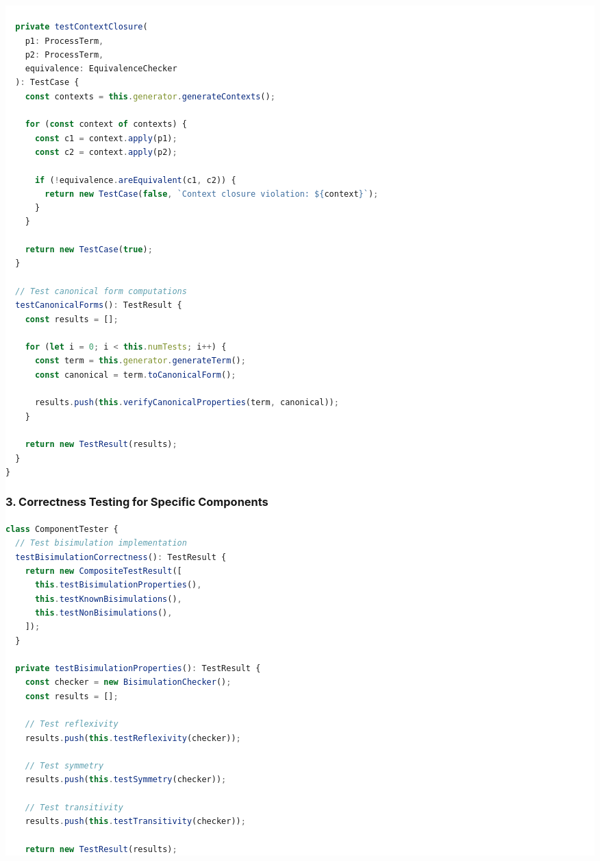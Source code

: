 ```typescript

  private testContextClosure(
    p1: ProcessTerm,
    p2: ProcessTerm,
    equivalence: EquivalenceChecker
  ): TestCase {
    const contexts = this.generator.generateContexts();

    for (const context of contexts) {
      const c1 = context.apply(p1);
      const c2 = context.apply(p2);

      if (!equivalence.areEquivalent(c1, c2)) {
        return new TestCase(false, `Context closure violation: ${context}`);
      }
    }

    return new TestCase(true);
  }

  // Test canonical form computations
  testCanonicalForms(): TestResult {
    const results = [];

    for (let i = 0; i < this.numTests; i++) {
      const term = this.generator.generateTerm();
      const canonical = term.toCanonicalForm();

      results.push(this.verifyCanonicalProperties(term, canonical));
    }

    return new TestResult(results);
  }
}
```

### 3. Correctness Testing for Specific Components

```typescript
class ComponentTester {
  // Test bisimulation implementation
  testBisimulationCorrectness(): TestResult {
    return new CompositeTestResult([
      this.testBisimulationProperties(),
      this.testKnownBisimulations(),
      this.testNonBisimulations(),
    ]);
  }

  private testBisimulationProperties(): TestResult {
    const checker = new BisimulationChecker();
    const results = [];

    // Test reflexivity
    results.push(this.testReflexivity(checker));

    // Test symmetry
    results.push(this.testSymmetry(checker));

    // Test transitivity
    results.push(this.testTransitivity(checker));

    return new TestResult(results);
```